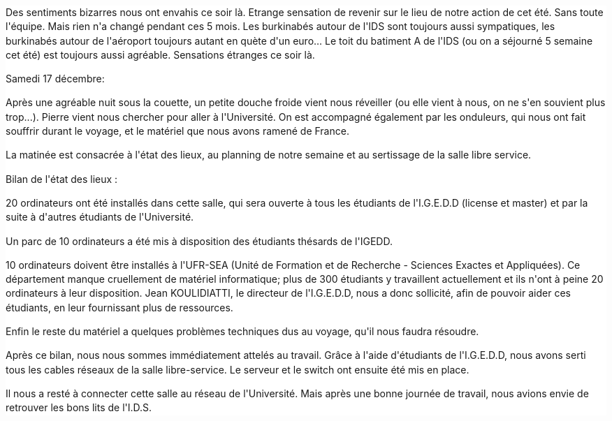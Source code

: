 </p>
Des sentiments bizarres nous ont envahis ce soir là. Etrange sensation
de revenir sur le lieu de notre action de cet été. Sans toute l'équipe.
Mais rien n'a changé pendant ces 5 mois. Les burkinabés autour de l'IDS
sont toujours aussi sympatiques, les burkinabés autour de l'aéroport
toujours autant en quète d'un euro... Le toit du batiment A de l'IDS (ou
on a séjourné 5 semaine cet été) est toujours aussi agréable. Sensations
étranges ce soir là.

</p>
Samedi 17 décembre:

</p>
Après une agréable nuit sous la couette, un petite douche froide vient
nous réveiller (ou elle vient à nous, on ne s'en souvient plus trop...).
Pierre vient nous chercher pour aller à l'Université. On est accompagné
également par les onduleurs, qui nous ont fait souffrir durant le
voyage, et le matériel que nous avons ramené de France.

</p>
La matinée est consacrée à l'état des lieux, au planning de notre
semaine et au sertissage de la salle libre service.

</p>
Bilan de l'état des lieux :

</p>
20 ordinateurs ont été installés dans cette salle, qui sera ouverte à
tous les étudiants de l'I.G.E.D.D (license et master) et par la suite à
d'autres étudiants de l'Université.

</p>
Un parc de 10 ordinateurs a été mis à disposition des étudiants thésards
de l'IGEDD.

</p>
10 ordinateurs doivent être installés à l'UFR-SEA (Unité de Formation et
de Recherche - Sciences Exactes et Appliquées). Ce département manque
cruellement de matériel informatique; plus de 300 étudiants y
travaillent actuellement et ils n'ont à peine 20 ordinateurs à leur
disposition. Jean KOULIDIATTI, le directeur de l'I.G.E.D.D, nous a donc
sollicité, afin de pouvoir aider ces étudiants, en leur fournissant plus
de ressources.

</p>
Enfin le reste du matériel a quelques problèmes techniques dus au
voyage, qu'il nous faudra résoudre.

</p>
Après ce bilan, nous nous sommes immédiatement attelés au travail. Grâce
à l'aide d'étudiants de l'I.G.E.D.D, nous avons serti tous les cables
réseaux de la salle libre-service. Le serveur et le switch ont ensuite
été mis en place.

</p>
Il nous a resté à connecter cette salle au réseau de l'Université. Mais
après une bonne journée de travail, nous avions envie de retrouver les
bons lits de l'I.D.S.
